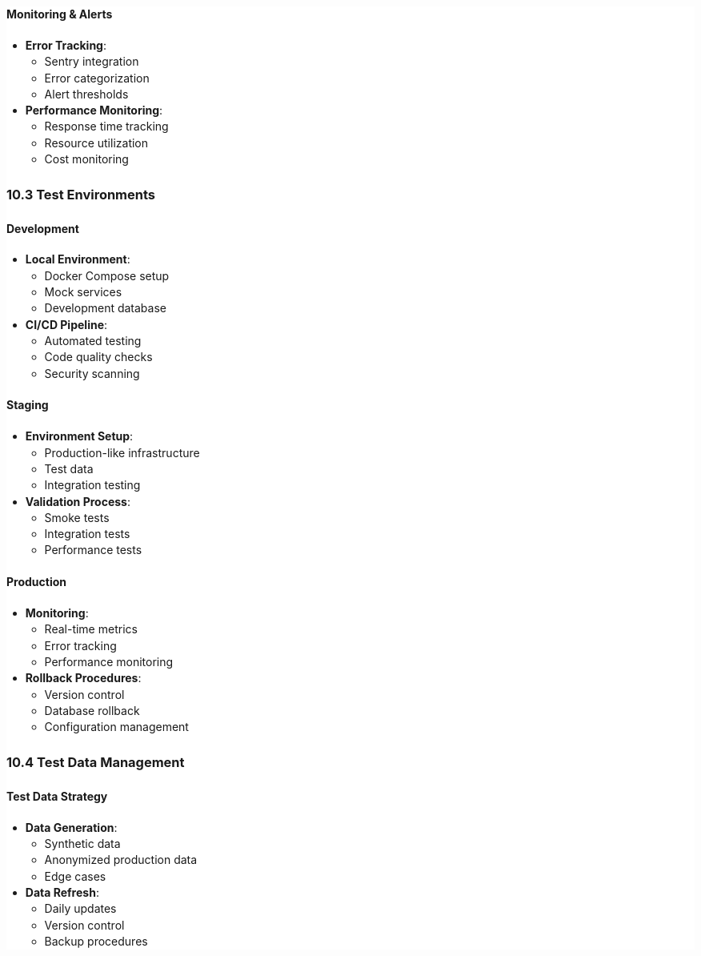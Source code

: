 #### Monitoring & Alerts
- **Error Tracking**:
  - Sentry integration
  - Error categorization
  - Alert thresholds
- **Performance Monitoring**:
  - Response time tracking
  - Resource utilization
  - Cost monitoring

### 10.3 Test Environments

#### Development
- **Local Environment**:
  - Docker Compose setup
  - Mock services
  - Development database
- **CI/CD Pipeline**:
  - Automated testing
  - Code quality checks
  - Security scanning

#### Staging
- **Environment Setup**:
  - Production-like infrastructure
  - Test data
  - Integration testing
- **Validation Process**:
  - Smoke tests
  - Integration tests
  - Performance tests

#### Production
- **Monitoring**:
  - Real-time metrics
  - Error tracking
  - Performance monitoring
- **Rollback Procedures**:
  - Version control
  - Database rollback
  - Configuration management

### 10.4 Test Data Management

#### Test Data Strategy
- **Data Generation**:
  - Synthetic data
  - Anonymized production data
  - Edge cases
- **Data Refresh**:
  - Daily updates
  - Version control
  - Backup procedures
